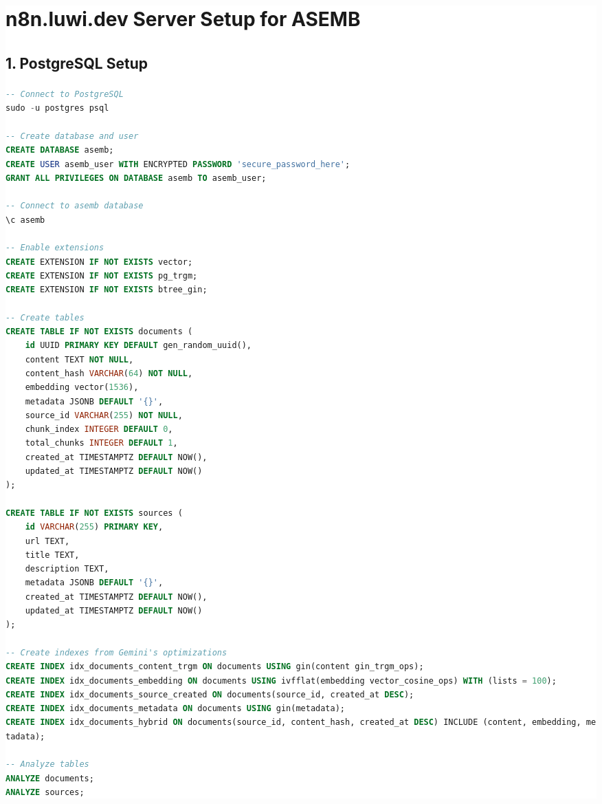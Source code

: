 # n8n.luwi.dev Server Setup for ASEMB

## 1. PostgreSQL Setup
```sql
-- Connect to PostgreSQL
sudo -u postgres psql

-- Create database and user
CREATE DATABASE asemb;
CREATE USER asemb_user WITH ENCRYPTED PASSWORD 'secure_password_here';
GRANT ALL PRIVILEGES ON DATABASE asemb TO asemb_user;

-- Connect to asemb database
\c asemb

-- Enable extensions
CREATE EXTENSION IF NOT EXISTS vector;
CREATE EXTENSION IF NOT EXISTS pg_trgm;
CREATE EXTENSION IF NOT EXISTS btree_gin;

-- Create tables
CREATE TABLE IF NOT EXISTS documents (
    id UUID PRIMARY KEY DEFAULT gen_random_uuid(),
    content TEXT NOT NULL,
    content_hash VARCHAR(64) NOT NULL,
    embedding vector(1536),
    metadata JSONB DEFAULT '{}',
    source_id VARCHAR(255) NOT NULL,
    chunk_index INTEGER DEFAULT 0,
    total_chunks INTEGER DEFAULT 1,
    created_at TIMESTAMPTZ DEFAULT NOW(),
    updated_at TIMESTAMPTZ DEFAULT NOW()
);

CREATE TABLE IF NOT EXISTS sources (
    id VARCHAR(255) PRIMARY KEY,
    url TEXT,
    title TEXT,
    description TEXT,
    metadata JSONB DEFAULT '{}',
    created_at TIMESTAMPTZ DEFAULT NOW(),
    updated_at TIMESTAMPTZ DEFAULT NOW()
);

-- Create indexes from Gemini's optimizations
CREATE INDEX idx_documents_content_trgm ON documents USING gin(content gin_trgm_ops);
CREATE INDEX idx_documents_embedding ON documents USING ivfflat(embedding vector_cosine_ops) WITH (lists = 100);
CREATE INDEX idx_documents_source_created ON documents(source_id, created_at DESC);
CREATE INDEX idx_documents_metadata ON documents USING gin(metadata);
CREATE INDEX idx_documents_hybrid ON documents(source_id, content_hash, created_at DESC) INCLUDE (content, embedding, metadata);

-- Analyze tables
ANALYZE documents;
ANALYZE sources;
```
